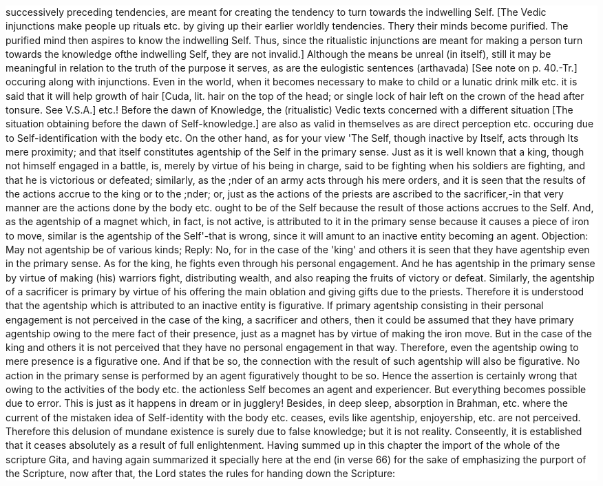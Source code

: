 successively preceding tendencies, are meant for creating the tendency
to turn towards the indwelling Self. \[The Vedic injunctions make people
up rituals etc. by giving up their earlier worldly tendencies. Thery
their minds become purified. The purified mind then aspires to know the
indwelling Self. Thus, since the ritualistic injunctions are meant for
making a person turn towards the knowledge ofthe indwelling Self, they
are not invalid.\] Although the means be unreal (in itself), still it
may be meaningful in relation to the truth of the purpose it serves, as
are the eulogistic sentences (arthavada) \[See note on p. 40.-Tr.\]
occuring along with injunctions. Even in the world, when it becomes
necessary to make to child or a lunatic drink milk etc. it is said that
it will help growth of hair \[Cuda, lit. hair on the top of the head; or
single lock of hair left on the crown of the head after tonsure. See
V.S.A.\] etc.! Before the dawn of Knowledge, the (ritualistic) Vedic
texts concerned with a different situation \[The situation obtaining
before the dawn of Self-knowledge.\] are also as valid in themselves as
are direct perception etc. occuring due to Self-identification with the
body etc. On the other hand, as for your view 'The Self, though inactive
by Itself, acts through Its mere proximity; and that itself constitutes
agentship of the Self in the primary sense. Just as it is well known
that a king, though not himself engaged in a battle, is, merely by
virtue of his being in charge, said to be fighting when his soldiers are
fighting, and that he is victorious or defeated; similarly, as the ;nder
of an army acts through his mere orders, and it is seen that the results
of the actions accrue to the king or to the ;nder; or, just as the
actions of the priests are ascribed to the sacrificer,-in that very
manner are the actions done by the body etc. ought to be of the Self
because the result of those actions accrues to the Self. And, as the
agentship of a magnet which, in fact, is not active, is attributed to it
in the primary sense because it causes a piece of iron to move, similar
is the agentship of the Self'-that is wrong, since it will amunt to an
inactive entity becoming an agent. Objection: May not agentship be of
various kinds; Reply: No, for in the case of the 'king' and others it is
seen that they have agentship even in the primary sense. As for the
king, he fights even through his personal engagement. And he has
agentship in the primary sense by virtue of making (his) warriors fight,
distributing wealth, and also reaping the fruits of victory or defeat.
Similarly, the agentship of a sacrificer is primary by virtue of his
offering the main oblation and giving gifts due to the priests.
Therefore it is understood that the agentship which is attributed to an
inactive entity is figurative. If primary agentship consisting in their
personal engagement is not perceived in the case of the king, a
sacrificer and others, then it could be assumed that they have primary
agentship owing to the mere fact of their presence, just as a magnet has
by virtue of making the iron move. But in the case of the king and
others it is not perceived that they have no personal engagement in that
way. Therefore, even the agentship owing to mere presence is a
figurative one. And if that be so, the connection with the result of
such agentship will also be figurative. No action in the primary sense
is performed by an agent figuratively thought to be so. Hence the
assertion is certainly wrong that owing to the activities of the body
etc. the actionless Self becomes an agent and experiencer. But
everything becomes possible due to error. This is just as it happens in
dream or in jugglery! Besides, in deep sleep, absorption in Brahman,
etc. where the current of the mistaken idea of Self-identity with the
body etc. ceases, evils like agentship, enjoyership, etc. are not
perceived. Therefore this delusion of mundane existence is surely due to
false knowledge; but it is not reality. Conseently, it is established
that it ceases absolutely as a result of full enlightenment. Having
summed up in this chapter the import of the whole of the scripture Gita,
and having again summarized it specially here at the end (in verse 66)
for the sake of emphasizing the purport of the Scripture, now after
that, the Lord states the rules for handing down the Scripture:
